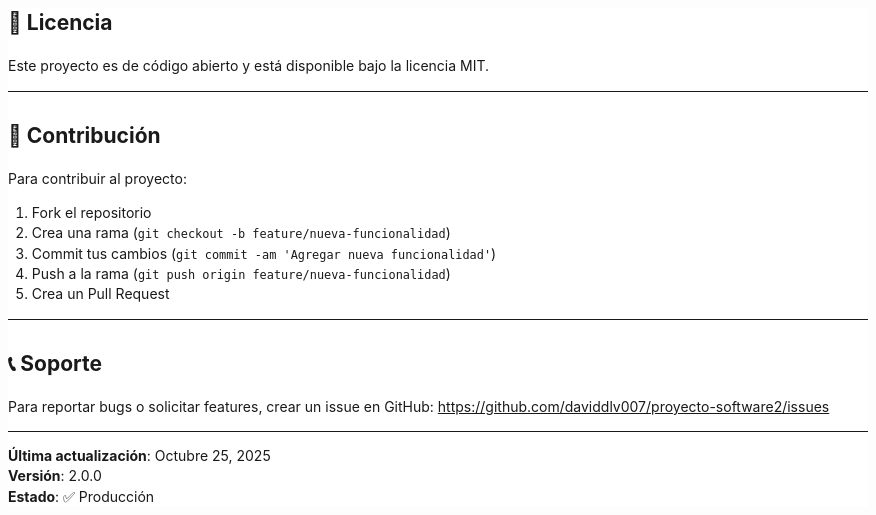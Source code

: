 
## 📄 Licencia

Este proyecto es de código abierto y está disponible bajo la licencia MIT.

---

## 👥 Contribución

Para contribuir al proyecto:

1. Fork el repositorio
2. Crea una rama (`git checkout -b feature/nueva-funcionalidad`)
3. Commit tus cambios (`git commit -am 'Agregar nueva funcionalidad'`)
4. Push a la rama (`git push origin feature/nueva-funcionalidad`)
5. Crea un Pull Request

---

## 📞 Soporte

Para reportar bugs o solicitar features, crear un issue en GitHub:
https://github.com/daviddlv007/proyecto-software2/issues

---

**Última actualización**: Octubre 25, 2025  
**Versión**: 2.0.0  
**Estado**: ✅ Producción
